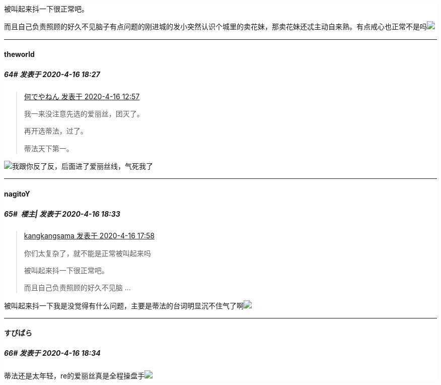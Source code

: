 被叫起来抖一下很正常吧。

而且自己负责照顾的好久不见脑子有点问题的刚进城的发小突然认识个城里的卖花妹，那卖花妹还忒主动自来熟。有点戒心也正常不是吗<img src="https://static.saraba1st.com/image/smiley/face2017/053.png" referrerpolicy="no-referrer">







*****

####  theworld  
##### 64#       发表于 2020-4-16 18:27



<blockquote><a href="httphttps://bbs.saraba1st.com/2b/forum.php?mod=redirect&amp;goto=findpost&amp;pid=47100754&amp;ptid=1924451" target="_blank">何でやねん 发表于 2020-4-16 12:57</a>

我一来没注意先选的爱丽丝，团灭了。

再开选蒂法，过了。

蒂法天下第一。</blockquote>
<img src="https://static.saraba1st.com/image/smiley/face2017/041.png" referrerpolicy="no-referrer">我跟你反了反，后面进了爱丽丝线，气死我了







*****

####  nagitoY  
##### 65#         楼主| 发表于 2020-4-16 18:33



<blockquote><a href="httphttps://bbs.saraba1st.com/2b/forum.php?mod=redirect&amp;goto=findpost&amp;pid=47104657&amp;ptid=1924451" target="_blank">kangkangsama 发表于 2020-4-16 17:58</a>

你们太复杂了，就不能是正常被叫起来吗

被叫起来抖一下很正常吧。

而且自己负责照顾的好久不见脑 ...</blockquote>
被叫起来抖一下我是没觉得有什么问题，主要是蒂法的台词明显沉不住气了啊<img src="https://static.saraba1st.com/image/smiley/face2017/068.png" referrerpolicy="no-referrer">







*****

####  すぴぱら  
##### 66#       发表于 2020-4-16 18:34




蒂法还是太年轻，re的爱丽丝真是全程操盘手<img src="https://static.saraba1st.com/image/smiley/face2017/053.png" referrerpolicy="no-referrer">
